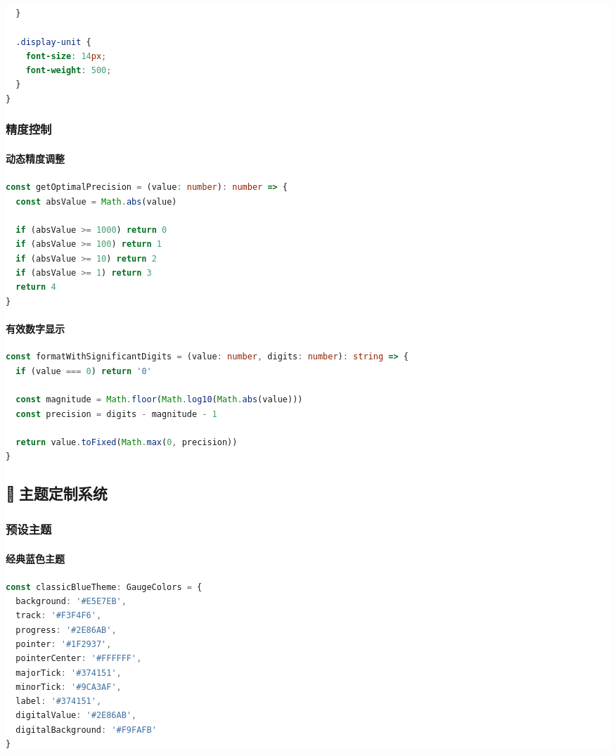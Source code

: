```css
  }
  
  .display-unit {
    font-size: 14px;
    font-weight: 500;
  }
}
```

### 精度控制

#### 动态精度调整
```typescript
const getOptimalPrecision = (value: number): number => {
  const absValue = Math.abs(value)
  
  if (absValue >= 1000) return 0
  if (absValue >= 100) return 1
  if (absValue >= 10) return 2
  if (absValue >= 1) return 3
  return 4
}
```

#### 有效数字显示
```typescript
const formatWithSignificantDigits = (value: number, digits: number): string => {
  if (value === 0) return '0'
  
  const magnitude = Math.floor(Math.log10(Math.abs(value)))
  const precision = digits - magnitude - 1
  
  return value.toFixed(Math.max(0, precision))
}
```

## 🎨 主题定制系统

### 预设主题

#### 经典蓝色主题
```typescript
const classicBlueTheme: GaugeColors = {
  background: '#E5E7EB',
  track: '#F3F4F6',
  progress: '#2E86AB',
  pointer: '#1F2937',
  pointerCenter: '#FFFFFF',
  majorTick: '#374151',
  minorTick: '#9CA3AF',
  label: '#374151',
  digitalValue: '#2E86AB',
  digitalBackground: '#F9FAFB'
}
```
